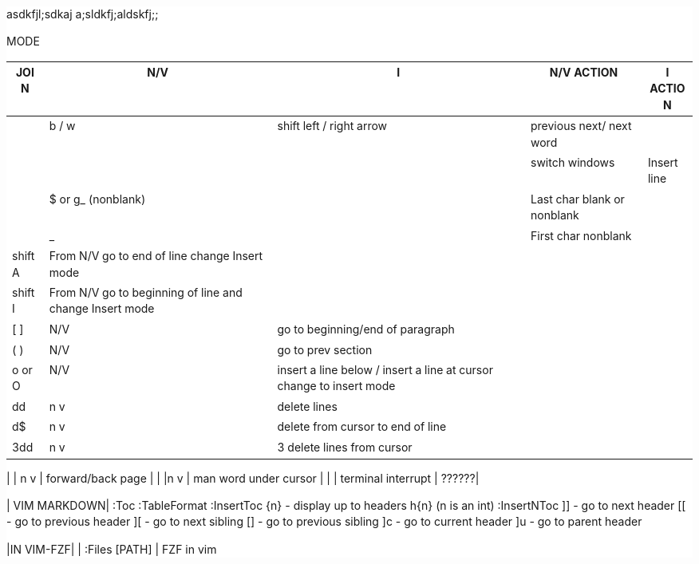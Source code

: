 asdkfjl;sdkaj a;sldkfj;aldskfj;;

MODE




| JOIN  | N/V            | I                        | N/V ACTION               | I ACTION    |
|-------|----------------|--------------------------|--------------------------|-------------|
|       | b / w          | shift left / right arrow | previous next/ next word |             |
| <c-j> | | | switch windows           | Insert line |
|       | $ or g_ (nonblank)  |     | Last char blank or nonblank   |                      |
|       | _   |     | First char nonblank   |                      |
| shift A | From N/V go to end of line change Insert mode| 
| shift I | From N/V go to beginning of line and change Insert mode
| [ ]  | N/V | go to beginning/end of paragraph|
| ( ) | N/V | go to prev section |
| o or O | N/V | insert a line below / insert a line at cursor change to insert mode | 
| dd | n v | delete lines | 
| d$ | n v | delete from cursor to end of line|
| 3dd | n v | 3 delete lines from cursor |



| <c-f> <c-b> | n v | forward/back page | 
| <s-k> |n v | man word under cursor |
| <s-k> | terminal interrupt | ??????| 


| VIM MARKDOWN| 
:Toc
:TableFormat
:InsertToc {n}  - display up to headers h{n} (n is an int)
:InsertNToc
]]              - go to next header
[[              - go to previous header
][              - go to next sibling
[]              - go to previous sibling
]c              - go to current header
]u              - go to parent header 

  
 

|IN VIM-FZF|
| :Files [PATH] | FZF in vim 
